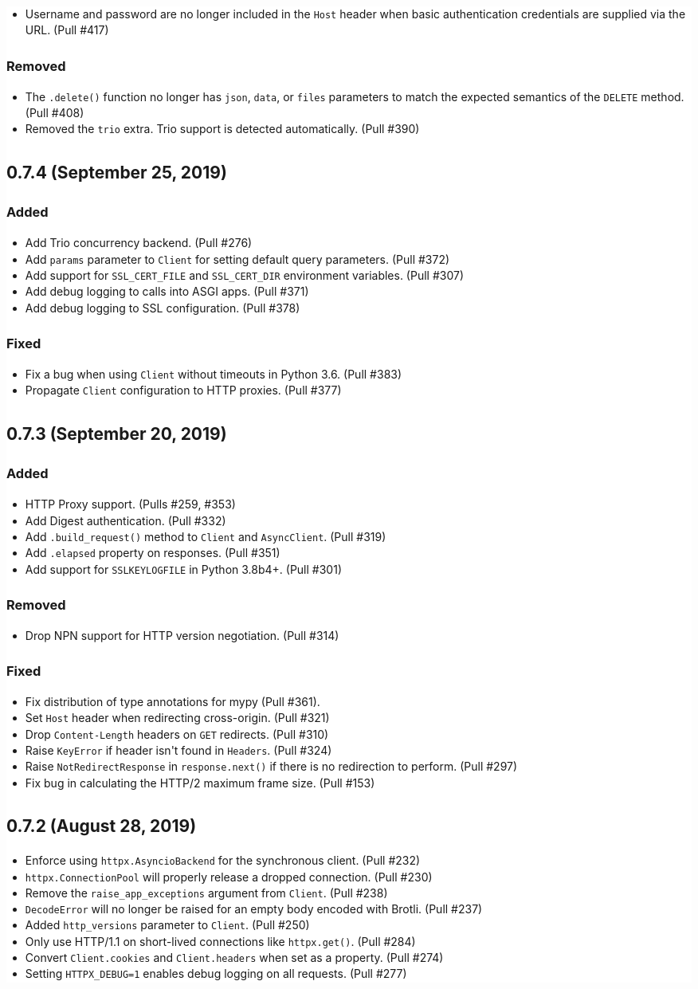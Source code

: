 - Username and password are no longer included in the `Host` header when basic authentication
  credentials are supplied via the URL. (Pull #417)

### Removed

- The `.delete()` function no longer has `json`, `data`, or `files` parameters
  to match the expected semantics of the `DELETE` method. (Pull #408)
- Removed the `trio` extra. Trio support is detected automatically. (Pull #390)

## 0.7.4 (September 25, 2019)

### Added

- Add Trio concurrency backend. (Pull #276)
- Add `params` parameter to `Client` for setting default query parameters. (Pull #372)
- Add support for `SSL_CERT_FILE` and `SSL_CERT_DIR` environment variables. (Pull #307)
- Add debug logging to calls into ASGI apps. (Pull #371)
- Add debug logging to SSL configuration. (Pull #378)

### Fixed

- Fix a bug when using `Client` without timeouts in Python 3.6. (Pull #383)
- Propagate `Client` configuration to HTTP proxies. (Pull #377)

## 0.7.3 (September 20, 2019)

### Added

- HTTP Proxy support. (Pulls #259, #353)
- Add Digest authentication. (Pull #332)
- Add `.build_request()` method to `Client` and `AsyncClient`. (Pull #319)
- Add `.elapsed` property on responses. (Pull #351)
- Add support for `SSLKEYLOGFILE` in Python 3.8b4+. (Pull #301)

### Removed

- Drop NPN support for HTTP version negotiation. (Pull #314)

### Fixed

- Fix distribution of type annotations for mypy (Pull #361).
- Set `Host` header when redirecting cross-origin. (Pull #321)
- Drop `Content-Length` headers on `GET` redirects. (Pull #310)
- Raise `KeyError` if header isn't found in `Headers`. (Pull #324)
- Raise `NotRedirectResponse` in `response.next()` if there is no redirection to perform. (Pull #297)
- Fix bug in calculating the HTTP/2 maximum frame size. (Pull #153)

## 0.7.2 (August 28, 2019)

- Enforce using `httpx.AsyncioBackend` for the synchronous client. (Pull #232)
- `httpx.ConnectionPool` will properly release a dropped connection. (Pull #230)
- Remove the `raise_app_exceptions` argument from `Client`. (Pull #238)
- `DecodeError` will no longer be raised for an empty body encoded with Brotli. (Pull #237)
- Added `http_versions` parameter to `Client`. (Pull #250)
- Only use HTTP/1.1 on short-lived connections like `httpx.get()`. (Pull #284)
- Convert `Client.cookies` and `Client.headers` when set as a property. (Pull #274)
- Setting `HTTPX_DEBUG=1` enables debug logging on all requests. (Pull #277)
